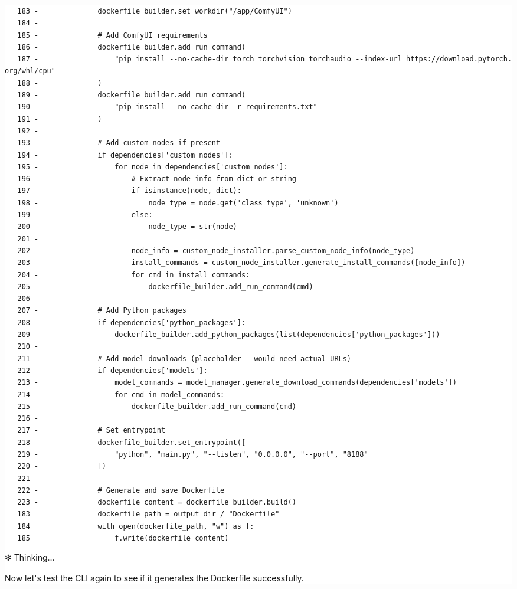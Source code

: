        183 -              dockerfile_builder.set_workdir("/app/ComfyUI")
       184 -
       185 -              # Add ComfyUI requirements
       186 -              dockerfile_builder.add_run_command(
       187 -                  "pip install --no-cache-dir torch torchvision torchaudio --index-url https://download.pytorch.org/whl/cpu"
       188 -              )
       189 -              dockerfile_builder.add_run_command(
       190 -                  "pip install --no-cache-dir -r requirements.txt"
       191 -              )
       192 -
       193 -              # Add custom nodes if present
       194 -              if dependencies['custom_nodes']:
       195 -                  for node in dependencies['custom_nodes']:
       196 -                      # Extract node info from dict or string
       197 -                      if isinstance(node, dict):
       198 -                          node_type = node.get('class_type', 'unknown')
       199 -                      else:
       200 -                          node_type = str(node)
       201 -
       202 -                      node_info = custom_node_installer.parse_custom_node_info(node_type)
       203 -                      install_commands = custom_node_installer.generate_install_commands([node_info])
       204 -                      for cmd in install_commands:
       205 -                          dockerfile_builder.add_run_command(cmd)
       206 -
       207 -              # Add Python packages
       208 -              if dependencies['python_packages']:
       209 -                  dockerfile_builder.add_python_packages(list(dependencies['python_packages']))
       210 -
       211 -              # Add model downloads (placeholder - would need actual URLs)
       212 -              if dependencies['models']:
       213 -                  model_commands = model_manager.generate_download_commands(dependencies['models'])
       214 -                  for cmd in model_commands:
       215 -                      dockerfile_builder.add_run_command(cmd)
       216 -
       217 -              # Set entrypoint
       218 -              dockerfile_builder.set_entrypoint([
       219 -                  "python", "main.py", "--listen", "0.0.0.0", "--port", "8188"
       220 -              ])
       221 -
       222 -              # Generate and save Dockerfile
       223 -              dockerfile_content = dockerfile_builder.build()
       183                dockerfile_path = output_dir / "Dockerfile"
       184                with open(dockerfile_path, "w") as f:
       185                    f.write(dockerfile_content)

✻ Thinking…

  Now let's test the CLI again to see if it generates the Dockerfile successfully.
